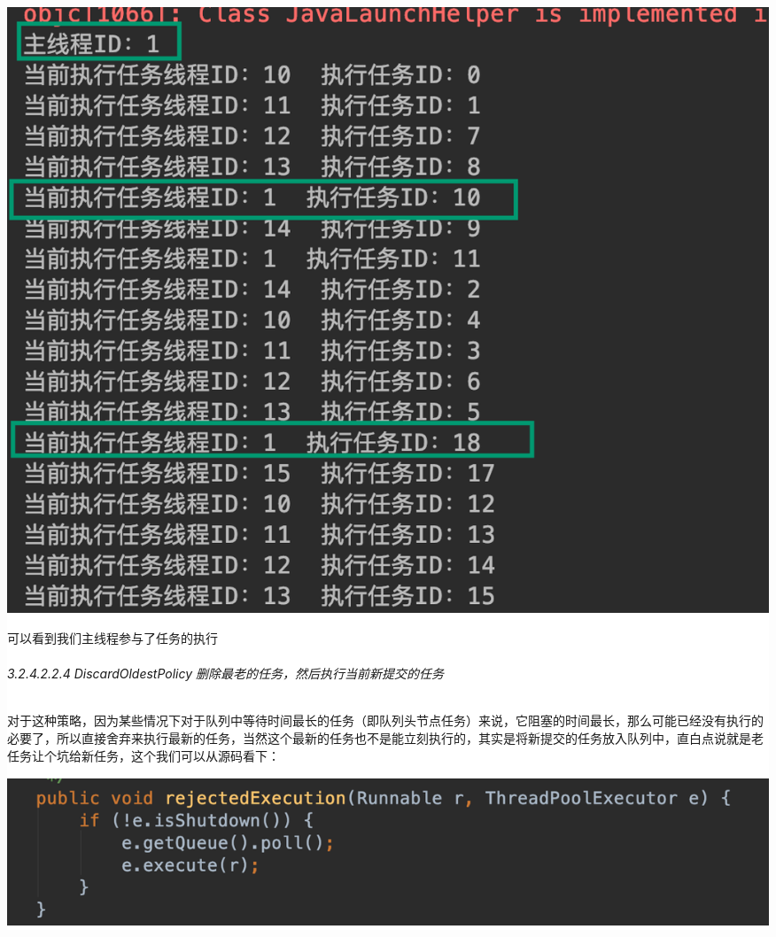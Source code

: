 ![d7d6c41dad725ff7ff07d8b30375e41d](README.resources/C15B9A49-622D-4887-82B2-E7A411A14960.png)

可以看到我们主线程参与了任务的执行

###### 3.2.4.2.2.4 <span id="head69">DiscardOldestPolicy 删除最老的任务，然后执行当前新提交的任务</span>

对于这种策略，因为某些情况下对于队列中等待时间最长的任务（即队列头节点任务）来说，它阻塞的时间最长，那么可能已经没有执行的必要了，所以直接舍弃来执行最新的任务，当然这个最新的任务也不是能立刻执行的，其实是将新提交的任务放入队列中，直白点说就是老任务让个坑给新任务，这个我们可以从源码看下：

![8be2574d58fa2b0c8c7a1bef81a03e79](README.resources/01836B7C-BA6B-4FCA-AC38-F84164A1932E.png)
